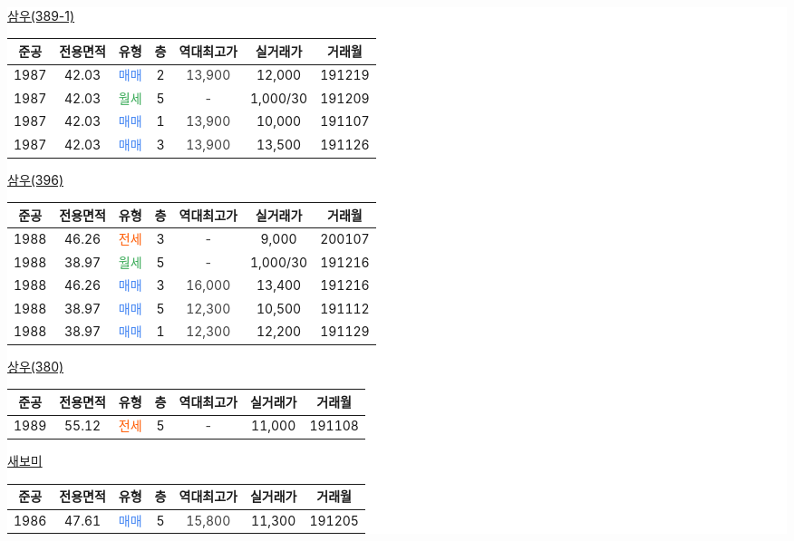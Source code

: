 [삼우(389-1)](https://search.naver.com/search.naver?query=%EA%B2%BD%EA%B8%B0%EB%8F%84+%EB%B6%80%EC%B2%9C%EC%8B%9C+%EA%B3%A0%EA%B0%95%EB%8F%99+%EC%82%BC%EC%9A%B0%28389-1%29)

|준공|전용면적|유형|층|역대최고가|실거래가|거래월|
|:---:|:---:|:---:|:---:|:---:|:---:|:---:|
|1987|42.03|<span style="color:#4285f3">매매</span>|2|<span style="color:#444444">13,900</span>|12,000|191219|
|1987|42.03|<span style="color:#34a853">월세</span>|5|<span style="color:#444444">-</span>|1,000/30|191209|
|1987|42.03|<span style="color:#4285f3">매매</span>|1|<span style="color:#444444">13,900</span>|10,000|191107|
|1987|42.03|<span style="color:#4285f3">매매</span>|3|<span style="color:#444444">13,900</span>|13,500|191126|


<script async src="//pagead2.googlesyndication.com/pagead/js/adsbygoogle.js"></script>

<ins class="adsbygoogle"
     style="display:block"
     data-ad-client="ca-pub-1142216861245946"
     data-ad-slot="4805727019"
     data-ad-format="auto"
     data-full-width-responsive="true"></ins>
<script>
(adsbygoogle = window.adsbygoogle || []).push({});
</script>


[삼우(396)](https://search.naver.com/search.naver?query=%EA%B2%BD%EA%B8%B0%EB%8F%84+%EB%B6%80%EC%B2%9C%EC%8B%9C+%EA%B3%A0%EA%B0%95%EB%8F%99+%EC%82%BC%EC%9A%B0%28396%29)

|준공|전용면적|유형|층|역대최고가|실거래가|거래월|
|:---:|:---:|:---:|:---:|:---:|:---:|:---:|
|1988|46.26|<span style="color:#ff5a00">전세</span>|3|<span style="color:#444444">-</span>|9,000|200107|
|1988|38.97|<span style="color:#34a853">월세</span>|5|<span style="color:#444444">-</span>|1,000/30|191216|
|1988|46.26|<span style="color:#4285f3">매매</span>|3|<span style="color:#444444">16,000</span>|13,400|191216|
|1988|38.97|<span style="color:#4285f3">매매</span>|5|<span style="color:#444444">12,300</span>|10,500|191112|
|1988|38.97|<span style="color:#4285f3">매매</span>|1|<span style="color:#444444">12,300</span>|12,200|191129|

[상우(380)](https://search.naver.com/search.naver?query=%EA%B2%BD%EA%B8%B0%EB%8F%84+%EB%B6%80%EC%B2%9C%EC%8B%9C+%EA%B3%A0%EA%B0%95%EB%8F%99+%EC%83%81%EC%9A%B0%28380%29)

|준공|전용면적|유형|층|역대최고가|실거래가|거래월|
|:---:|:---:|:---:|:---:|:---:|:---:|:---:|
|1989|55.12|<span style="color:#ff5a00">전세</span>|5|<span style="color:#444444">-</span>|11,000|191108|

[새보미](https://search.naver.com/search.naver?query=%EA%B2%BD%EA%B8%B0%EB%8F%84+%EB%B6%80%EC%B2%9C%EC%8B%9C+%EA%B3%A0%EA%B0%95%EB%8F%99+%EC%83%88%EB%B3%B4%EB%AF%B8)

|준공|전용면적|유형|층|역대최고가|실거래가|거래월|
|:---:|:---:|:---:|:---:|:---:|:---:|:---:|
|1986|47.61|<span style="color:#4285f3">매매</span>|5|<span style="color:#444444">15,800</span>|11,300|191205|
